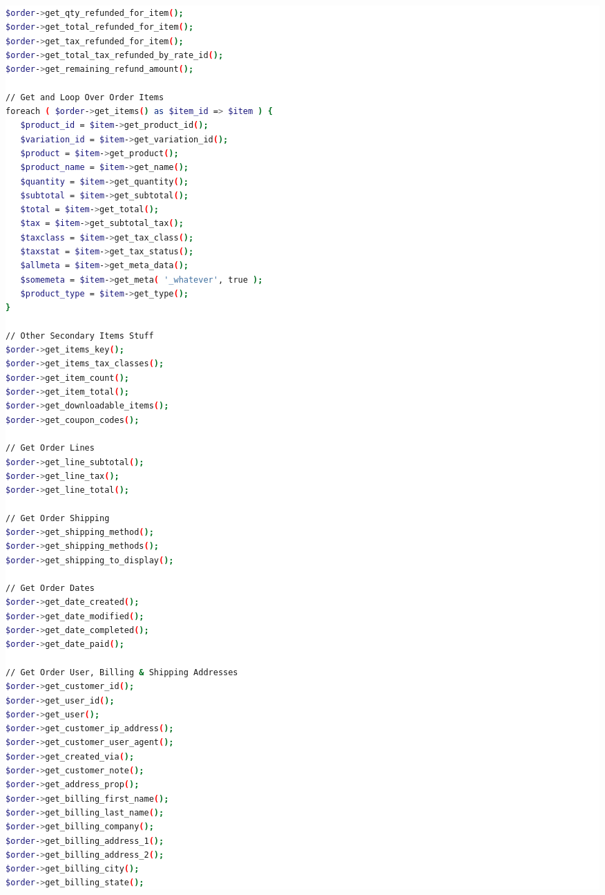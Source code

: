 ```bash
$order->get_qty_refunded_for_item();
$order->get_total_refunded_for_item();
$order->get_tax_refunded_for_item();
$order->get_total_tax_refunded_by_rate_id();
$order->get_remaining_refund_amount();

// Get and Loop Over Order Items
foreach ( $order->get_items() as $item_id => $item ) {
   $product_id = $item->get_product_id();
   $variation_id = $item->get_variation_id();
   $product = $item->get_product();
   $product_name = $item->get_name();
   $quantity = $item->get_quantity();
   $subtotal = $item->get_subtotal();
   $total = $item->get_total();
   $tax = $item->get_subtotal_tax();
   $taxclass = $item->get_tax_class();
   $taxstat = $item->get_tax_status();
   $allmeta = $item->get_meta_data();
   $somemeta = $item->get_meta( '_whatever', true );
   $product_type = $item->get_type();
}

// Other Secondary Items Stuff
$order->get_items_key();
$order->get_items_tax_classes();
$order->get_item_count();
$order->get_item_total();
$order->get_downloadable_items();
$order->get_coupon_codes();

// Get Order Lines
$order->get_line_subtotal();
$order->get_line_tax();
$order->get_line_total();

// Get Order Shipping
$order->get_shipping_method();
$order->get_shipping_methods();
$order->get_shipping_to_display();

// Get Order Dates
$order->get_date_created();
$order->get_date_modified();
$order->get_date_completed();
$order->get_date_paid();

// Get Order User, Billing & Shipping Addresses
$order->get_customer_id();
$order->get_user_id();
$order->get_user();
$order->get_customer_ip_address();
$order->get_customer_user_agent();
$order->get_created_via();
$order->get_customer_note();
$order->get_address_prop();
$order->get_billing_first_name();
$order->get_billing_last_name();
$order->get_billing_company();
$order->get_billing_address_1();
$order->get_billing_address_2();
$order->get_billing_city();
$order->get_billing_state();
```